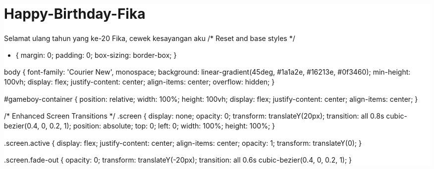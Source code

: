 # Happy-Birthday-Fika
Selamat ulang tahun yang ke-20 Fika, cewek kesayangan aku
/* Reset and base styles */
* {
    margin: 0;
    padding: 0;
    box-sizing: border-box;
}

body {
    font-family: 'Courier New', monospace;
    background: linear-gradient(45deg, #1a1a2e, #16213e, #0f3460);
    min-height: 100vh;
    display: flex;
    justify-content: center;
    align-items: center;
    overflow: hidden;
}

#gameboy-container {
    position: relative;
    width: 100%;
    height: 100vh;
    display: flex;
    justify-content: center;
    align-items: center;
}

/* Enhanced Screen Transitions */
.screen {
    display: none;
    opacity: 0;
    transform: translateY(20px);
    transition: all 0.8s cubic-bezier(0.4, 0, 0.2, 1);
    position: absolute;
    top: 0;
    left: 0;
    width: 100%;
    height: 100%;
}

.screen.active {
    display: flex;
    justify-content: center;
    align-items: center;
    opacity: 1;
    transform: translateY(0);
}

.screen.fade-out {
    opacity: 0;
    transform: translateY(-20px);
    transition: all 0.6s cubic-bezier(0.4, 0, 0.2, 1);
}

